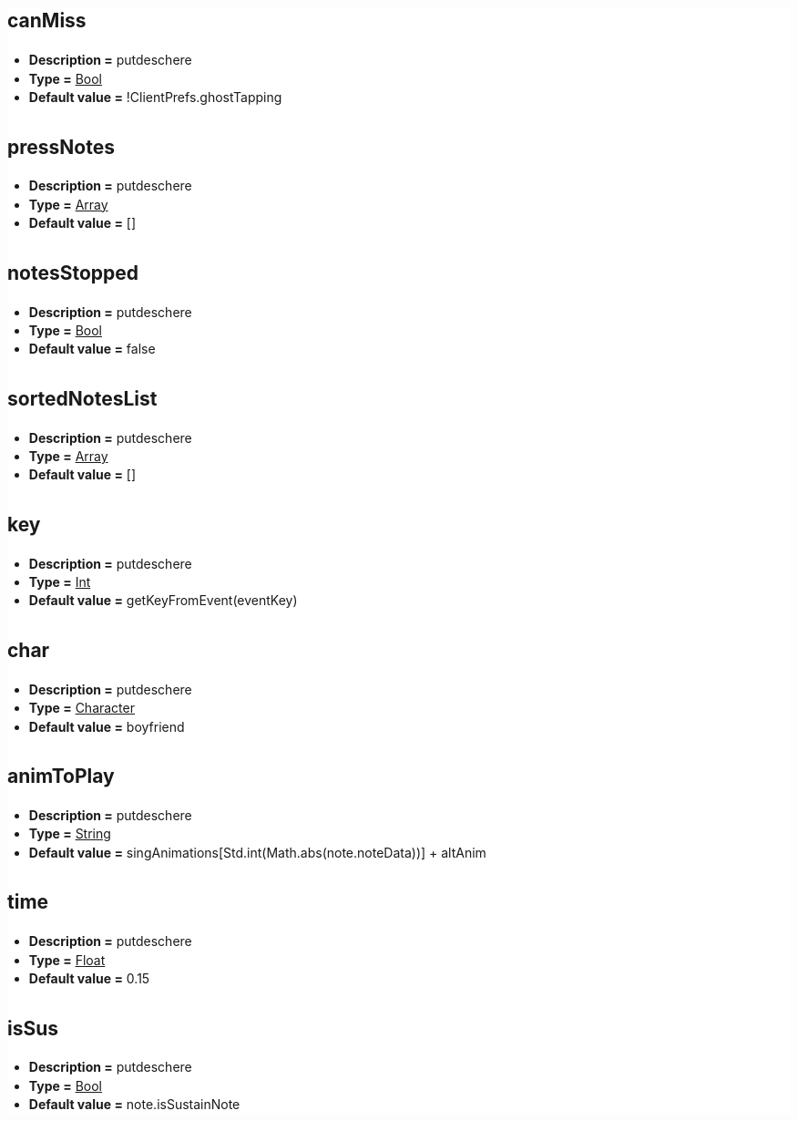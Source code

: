 ## canMiss
* **Description =** putdeschere
* **Type =** [Bool](https://api.haxeflixel.com/Bool.html)
* **Default value =** !ClientPrefs.ghostTapping

## pressNotes
* **Description =** putdeschere
* **Type =** [Array<Note>](https://api.haxeflixel.com/Array.html)
* **Default value =** []

## notesStopped
* **Description =** putdeschere
* **Type =** [Bool](https://api.haxeflixel.com/Bool.html)
* **Default value =** false

## sortedNotesList
* **Description =** putdeschere
* **Type =** [Array<Note>](https://api.haxeflixel.com/Array.html)
* **Default value =** []

## key
* **Description =** putdeschere
* **Type =** [Int](https://api.haxeflixel.com/Int.html)
* **Default value =** getKeyFromEvent(eventKey)

## char
* **Description =** putdeschere
* **Type =** [Character](https://api.haxeflixel.com/editors/CharacterEditorState.html)
* **Default value =** boyfriend

## animToPlay
* **Description =** putdeschere
* **Type =** [String](https://api.haxeflixel.com/flixel/util/FlxStringUtil.html)
* **Default value =** singAnimations[Std.int(Math.abs(note.noteData))] + altAnim

## time
* **Description =** putdeschere
* **Type =** [Float](https://api.haxeflixel.com/Float.html)
* **Default value =** 0.15

## isSus
* **Description =** putdeschere
* **Type =** [Bool](https://api.haxeflixel.com/Bool.html)
* **Default value =** note.isSustainNote
